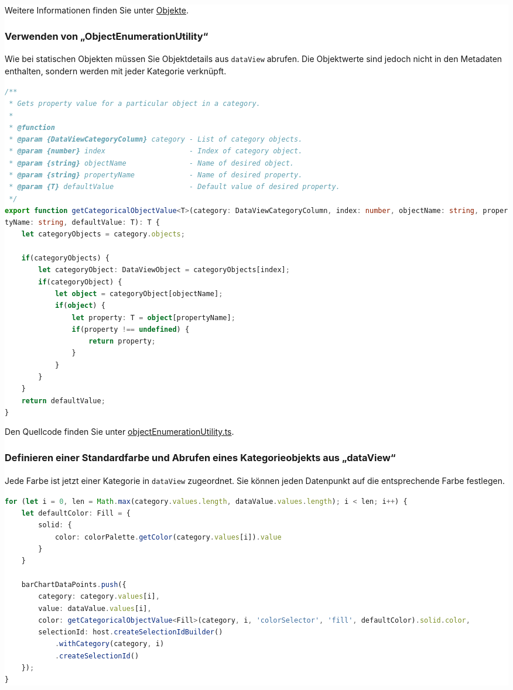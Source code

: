 Weitere Informationen finden Sie unter [Objekte](./objects-properties.md).

### <a name="use-objectenumerationutility"></a>Verwenden von „ObjectEnumerationUtility“
Wie bei statischen Objekten müssen Sie Objektdetails aus `dataView` abrufen. Die Objektwerte sind jedoch nicht in den Metadaten enthalten, sondern werden mit jeder Kategorie verknüpft.

```typescript
/**
 * Gets property value for a particular object in a category.
 *
 * @function
 * @param {DataViewCategoryColumn} category - List of category objects.
 * @param {number} index                    - Index of category object.
 * @param {string} objectName               - Name of desired object.
 * @param {string} propertyName             - Name of desired property.
 * @param {T} defaultValue                  - Default value of desired property.
 */
export function getCategoricalObjectValue<T>(category: DataViewCategoryColumn, index: number, objectName: string, propertyName: string, defaultValue: T): T {
    let categoryObjects = category.objects;

    if(categoryObjects) {
        let categoryObject: DataViewObject = categoryObjects[index];
        if(categoryObject) {
            let object = categoryObject[objectName];
            if(object) {
                let property: T = object[propertyName];
                if(property !== undefined) {
                    return property;
                }
            }
        }
    }
    return defaultValue;
}
```

Den Quellcode finden Sie unter [objectEnumerationUtility.ts](https://github.com/Microsoft/PowerBI-visuals-sampleBarChart/blob/master/src/objectEnumerationUtility.ts).

### <a name="define-default-color-and-retrieve-categorical-object-from-dataview"></a>Definieren einer Standardfarbe und Abrufen eines Kategorieobjekts aus „dataView“
Jede Farbe ist jetzt einer Kategorie in `dataView` zugeordnet. Sie können jeden Datenpunkt auf die entsprechende Farbe festlegen.

```typescript
for (let i = 0, len = Math.max(category.values.length, dataValue.values.length); i < len; i++) {
    let defaultColor: Fill = {
        solid: {
            color: colorPalette.getColor(category.values[i]).value
        }
    }

    barChartDataPoints.push({
        category: category.values[i],
        value: dataValue.values[i],
        color: getCategoricalObjectValue<Fill>(category, i, 'colorSelector', 'fill', defaultColor).solid.color,
        selectionId: host.createSelectionIdBuilder()
            .withCategory(category, i)
            .createSelectionId()
    });
}
```